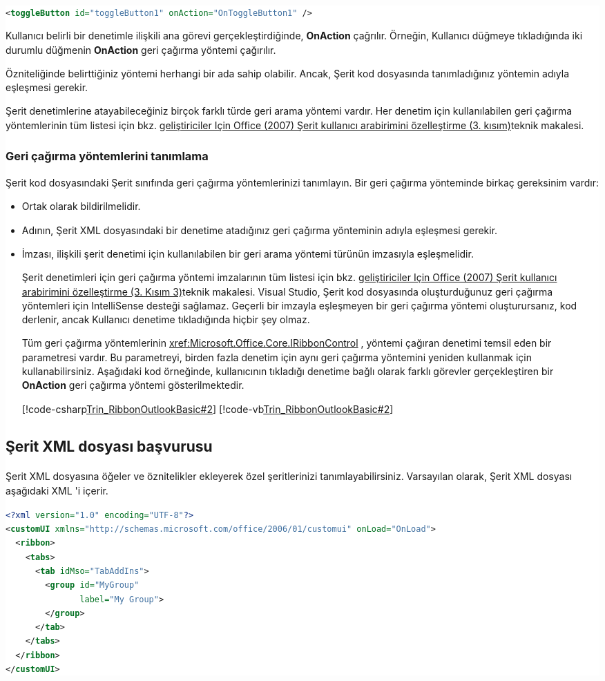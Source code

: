 ```xml
<toggleButton id="toggleButton1" onAction="OnToggleButton1" />
```

 Kullanıcı belirli bir denetimle ilişkili ana görevi gerçekleştirdiğinde, **OnAction** çağrılır. Örneğin, Kullanıcı düğmeye tıkladığında iki durumlu düğmenin **OnAction** geri çağırma yöntemi çağırılır.

 Özniteliğinde belirttiğiniz yöntemi herhangi bir ada sahip olabilir. Ancak, Şerit kod dosyasında tanımladığınız yöntemin adıyla eşleşmesi gerekir.

 Şerit denetimlerine atayabileceğiniz birçok farklı türde geri arama yöntemi vardır. Her denetim için kullanılabilen geri çağırma yöntemlerinin tüm listesi için bkz. [geliştiriciler Için Office (2007) Şerit kullanıcı arabirimini özelleştirme (3. kısım)](/previous-versions/office/developer/office-2007/aa722523(v=office.12))teknik makalesi.

### <a name="define-callback-methods"></a><a name="CallBackMethods"></a> Geri çağırma yöntemlerini tanımlama
 Şerit kod dosyasındaki Şerit sınıfında geri çağırma yöntemlerinizi tanımlayın. Bir geri çağırma yönteminde birkaç gereksinim vardır:

- Ortak olarak bildirilmelidir.

- Adının, Şerit XML dosyasındaki bir denetime atadığınız geri çağırma yönteminin adıyla eşleşmesi gerekir.

- İmzası, ilişkili şerit denetimi için kullanılabilen bir geri arama yöntemi türünün imzasıyla eşleşmelidir.

  Şerit denetimleri için geri çağırma yöntemi imzalarının tüm listesi için bkz. [geliştiriciler Için Office (2007) Şerit kullanıcı arabirimini özelleştirme (3. Kısım 3)](/previous-versions/office/developer/office-2007/aa722523(v=office.12))teknik makalesi. Visual Studio, Şerit kod dosyasında oluşturduğunuz geri çağırma yöntemleri için IntelliSense desteği sağlamaz. Geçerli bir imzayla eşleşmeyen bir geri çağırma yöntemi oluşturursanız, kod derlenir, ancak Kullanıcı denetime tıkladığında hiçbir şey olmaz.

  Tüm geri çağırma yöntemlerinin <xref:Microsoft.Office.Core.IRibbonControl> , yöntemi çağıran denetimi temsil eden bir parametresi vardır. Bu parametreyi, birden fazla denetim için aynı geri çağırma yöntemini yeniden kullanmak için kullanabilirsiniz. Aşağıdaki kod örneğinde, kullanıcının tıkladığı denetime bağlı olarak farklı görevler gerçekleştiren bir **OnAction** geri çağırma yöntemi gösterilmektedir.

  [!code-csharp[Trin_RibbonOutlookBasic#2](../vsto/codesnippet/CSharp/Trin_RibbonOutlookBasic/Ribbon1.cs#2)]
  [!code-vb[Trin_RibbonOutlookBasic#2](../vsto/codesnippet/VisualBasic/Trin_RibbonOutlookBasic/Ribbon1.vb#2)]

## <a name="ribbon-xml-file-reference"></a><a name="RibbonDescriptorFile"></a> Şerit XML dosyası başvurusu
 Şerit XML dosyasına öğeler ve öznitelikler ekleyerek özel şeritlerinizi tanımlayabilirsiniz. Varsayılan olarak, Şerit XML dosyası aşağıdaki XML 'i içerir.

```xml
<?xml version="1.0" encoding="UTF-8"?>
<customUI xmlns="http://schemas.microsoft.com/office/2006/01/customui" onLoad="OnLoad">
  <ribbon>
    <tabs>
      <tab idMso="TabAddIns">
        <group id="MyGroup"
               label="My Group">
        </group>
      </tab>
    </tabs>
  </ribbon>
</customUI>
```
